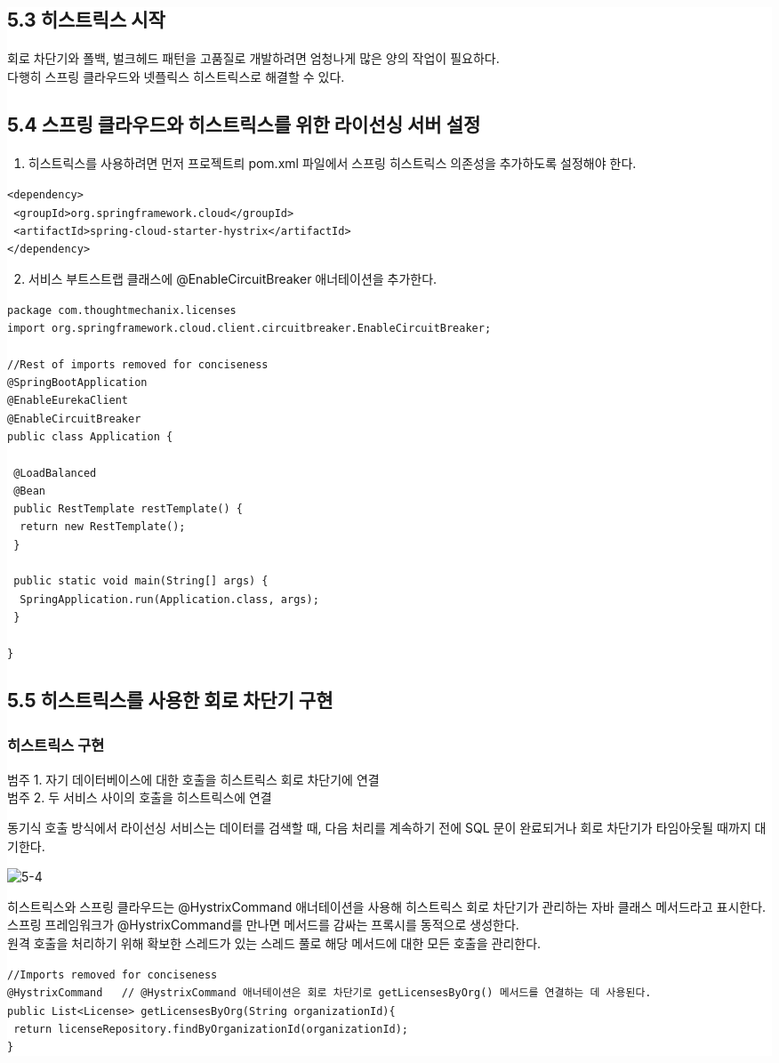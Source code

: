 <H2>5.3 히스트릭스 시작</H2>
회로 차단기와 폴백, 벌크헤드 패턴을 고품질로 개발하려면 엄청나게 많은 양의 작업이 필요하다.<br/>
다행히 스프링 클라우드와 넷플릭스 히스트릭스로 해결할 수 있다.<br/>

<H2>5.4 스프링 클라우드와 히스트릭스를 위한 라이선싱 서버 설정</H2>

1. 히스트릭스를 사용하려면 먼저 프로젝트릐 pom.xml 파일에서 스프링 히스트릭스 의존성을 추가하도록 설정해야 한다.<br/>

```
<dependency>
 <groupId>org.springframework.cloud</groupId>
 <artifactId>spring-cloud-starter-hystrix</artifactId> 
</dependency> 
```

2. 서비스 부트스트랩 클래스에 @EnableCircuitBreaker 애너테이션을 추가한다.

```
package com.thoughtmechanix.licenses
import org.springframework.cloud.client.circuitbreaker.EnableCircuitBreaker;

//Rest of imports removed for conciseness
@SpringBootApplication
@EnableEurekaClient
@EnableCircuitBreaker 
public class Application {
 
 @LoadBalanced
 @Bean
 public RestTemplate restTemplate() {
  return new RestTemplate();
 }
 
 public static void main(String[] args) {
  SpringApplication.run(Application.class, args);
 }
 
}
```

<h2>5.5 히스트릭스를 사용한 회로 차단기 구현</h2>

<h3>히스트릭스 구현 </h3>
범주 1. 자기 데이터베이스에 대한 호출을 히스트릭스 회로 차단기에 연결<br/>
범주 2. 두 서비스 사이의 호출을 히스트릭스에 연결<br/>

동기식 호출 방식에서 라이선싱 서비스는 데이터를 검색할 때, 다음 처리를 계속하기 전에 SQL 문이 완료되거나 회로 차단기가 타임아웃될 때까지 대기한다.<br/>

![5-4](https://user-images.githubusercontent.com/87962572/151804787-1ae1caac-8e03-4c9c-a877-f59b16b3f1da.PNG)

히스트릭스와 스프링 클라우드는 @HystrixCommand 애너테이션을 사용해 히스트릭스 회로 차단기가 관리하는 자바 클래스 메서드라고 표시한다.<br/>
스프링 프레임워크가 @HystrixCommand를 만나면 메서드를 감싸는 프록시를 동적으로 생성한다.<br/>
원격 호출을 처리하기 위해 확보한 스레드가 있는 스레드 풀로 해당 메서드에 대한 모든 호출을 관리한다.<br/>

```
//Imports removed for conciseness
@HystrixCommand   // @HystrixCommand 애너테이션은 회로 차단기로 getLicensesByOrg() 메서드를 연결하는 데 사용된다.
public List<License> getLicensesByOrg(String organizationId){
 return licenseRepository.findByOrganizationId(organizationId);
}
```
